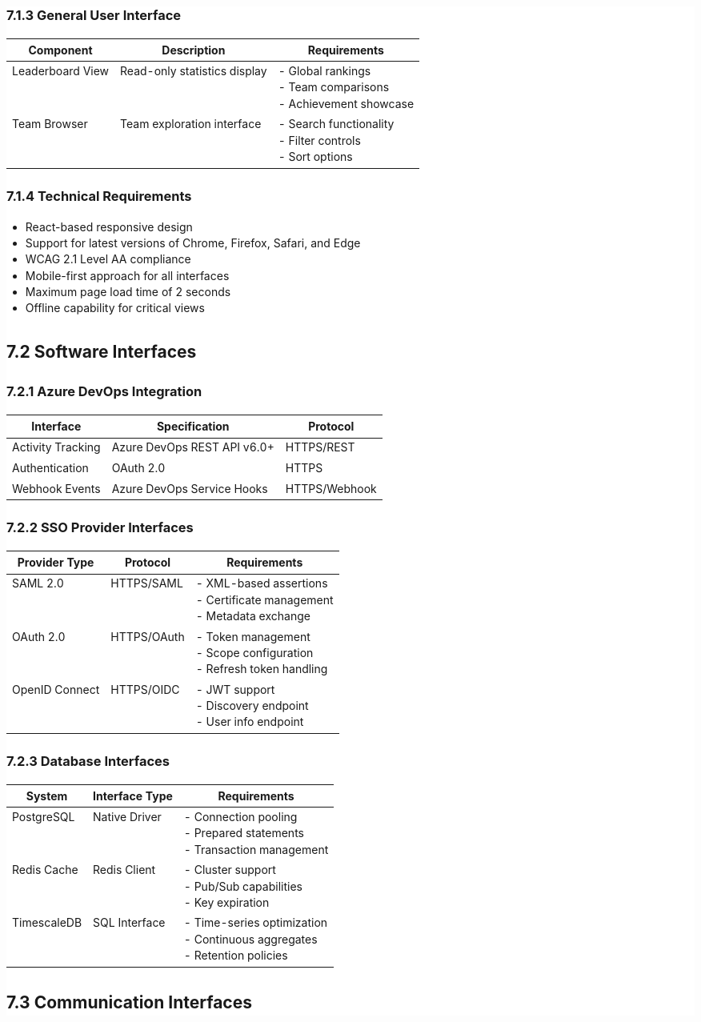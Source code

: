 ### 7.1.3 General User Interface

| Component | Description | Requirements |
|-----------|-------------|--------------|
| Leaderboard View | Read-only statistics display | - Global rankings<br>- Team comparisons<br>- Achievement showcase |
| Team Browser | Team exploration interface | - Search functionality<br>- Filter controls<br>- Sort options |

### 7.1.4 Technical Requirements

- React-based responsive design
- Support for latest versions of Chrome, Firefox, Safari, and Edge
- WCAG 2.1 Level AA compliance
- Mobile-first approach for all interfaces
- Maximum page load time of 2 seconds
- Offline capability for critical views

## 7.2 Software Interfaces

### 7.2.1 Azure DevOps Integration

| Interface | Specification | Protocol |
|-----------|--------------|----------|
| Activity Tracking | Azure DevOps REST API v6.0+ | HTTPS/REST |
| Authentication | OAuth 2.0 | HTTPS |
| Webhook Events | Azure DevOps Service Hooks | HTTPS/Webhook |

### 7.2.2 SSO Provider Interfaces

| Provider Type | Protocol | Requirements |
|--------------|----------|--------------|
| SAML 2.0 | HTTPS/SAML | - XML-based assertions<br>- Certificate management<br>- Metadata exchange |
| OAuth 2.0 | HTTPS/OAuth | - Token management<br>- Scope configuration<br>- Refresh token handling |
| OpenID Connect | HTTPS/OIDC | - JWT support<br>- Discovery endpoint<br>- User info endpoint |

### 7.2.3 Database Interfaces

| System | Interface Type | Requirements |
|--------|---------------|--------------|
| PostgreSQL | Native Driver | - Connection pooling<br>- Prepared statements<br>- Transaction management |
| Redis Cache | Redis Client | - Cluster support<br>- Pub/Sub capabilities<br>- Key expiration |
| TimescaleDB | SQL Interface | - Time-series optimization<br>- Continuous aggregates<br>- Retention policies |

## 7.3 Communication Interfaces
